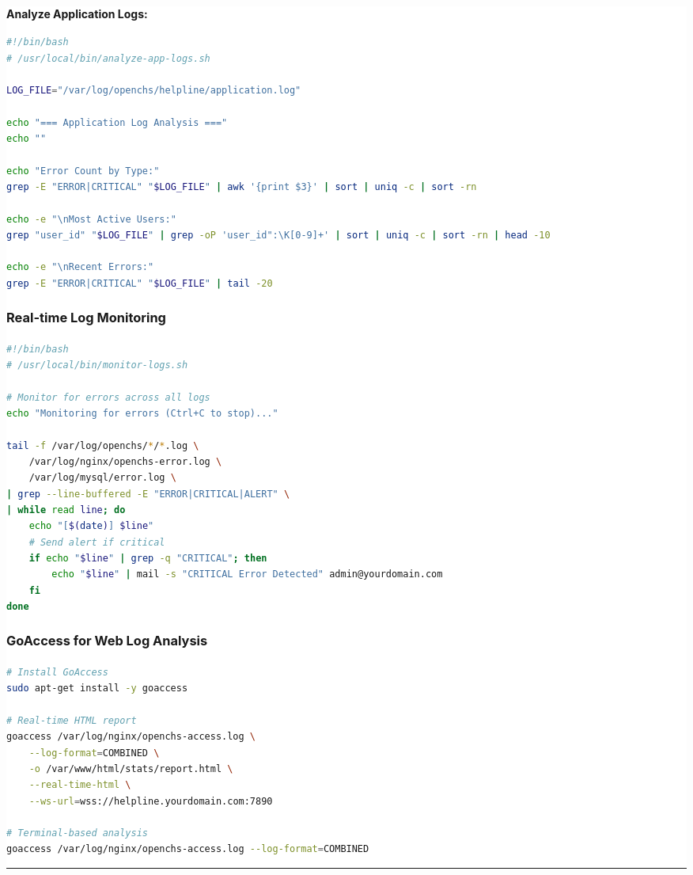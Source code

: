 **Analyze Application Logs:**

```bash
#!/bin/bash
# /usr/local/bin/analyze-app-logs.sh

LOG_FILE="/var/log/openchs/helpline/application.log"

echo "=== Application Log Analysis ==="
echo ""

echo "Error Count by Type:"
grep -E "ERROR|CRITICAL" "$LOG_FILE" | awk '{print $3}' | sort | uniq -c | sort -rn

echo -e "\nMost Active Users:"
grep "user_id" "$LOG_FILE" | grep -oP 'user_id":\K[0-9]+' | sort | uniq -c | sort -rn | head -10

echo -e "\nRecent Errors:"
grep -E "ERROR|CRITICAL" "$LOG_FILE" | tail -20
```

### Real-time Log Monitoring

```bash
#!/bin/bash
# /usr/local/bin/monitor-logs.sh

# Monitor for errors across all logs
echo "Monitoring for errors (Ctrl+C to stop)..."

tail -f /var/log/openchs/*/*.log \
    /var/log/nginx/openchs-error.log \
    /var/log/mysql/error.log \
| grep --line-buffered -E "ERROR|CRITICAL|ALERT" \
| while read line; do
    echo "[$(date)] $line"
    # Send alert if critical
    if echo "$line" | grep -q "CRITICAL"; then
        echo "$line" | mail -s "CRITICAL Error Detected" admin@yourdomain.com
    fi
done
```

### GoAccess for Web Log Analysis

```bash
# Install GoAccess
sudo apt-get install -y goaccess

# Real-time HTML report
goaccess /var/log/nginx/openchs-access.log \
    --log-format=COMBINED \
    -o /var/www/html/stats/report.html \
    --real-time-html \
    --ws-url=wss://helpline.yourdomain.com:7890

# Terminal-based analysis
goaccess /var/log/nginx/openchs-access.log --log-format=COMBINED
```

---